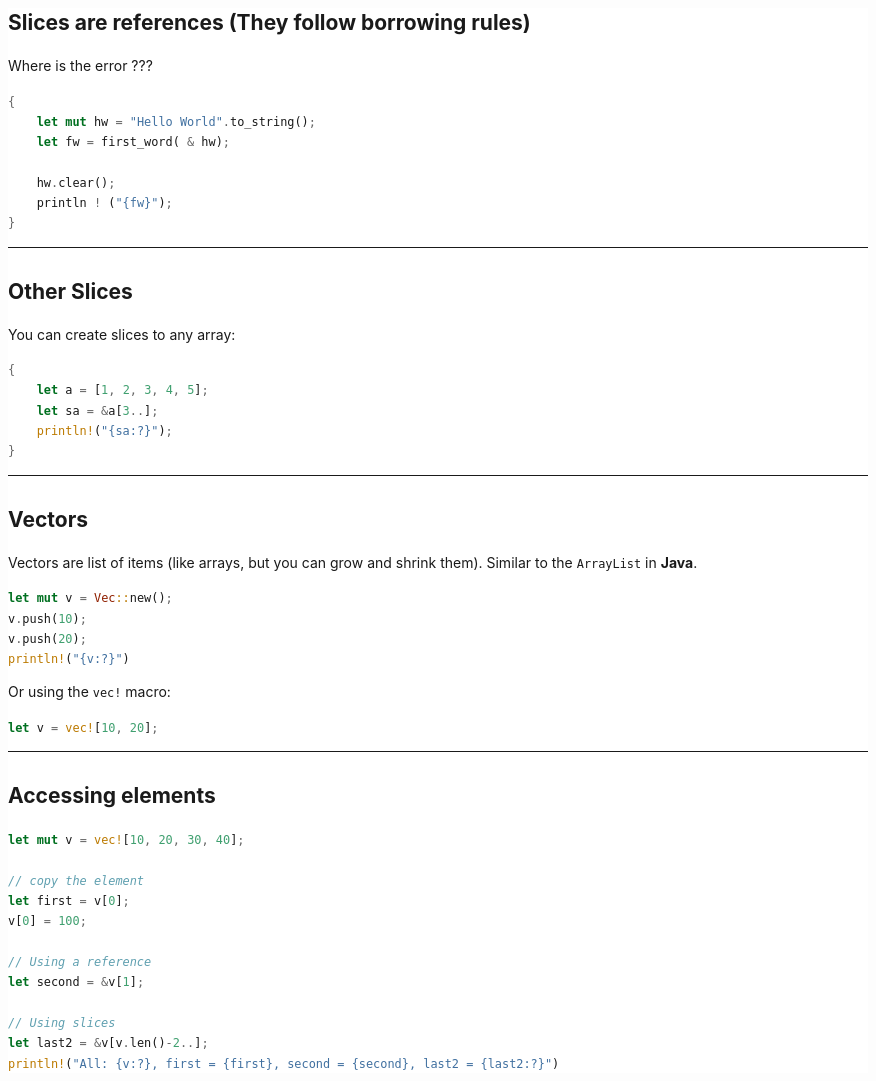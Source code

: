 
## Slices are references (They follow borrowing rules)

Where is the error ???

```rust
{
    let mut hw = "Hello World".to_string();
    let fw = first_word( & hw);
    
    hw.clear();
    println ! ("{fw}");
}
```

---

## Other Slices

You can create slices to any array:

```rust
{
    let a = [1, 2, 3, 4, 5];
    let sa = &a[3..];
    println!("{sa:?}");
}
```

---

## Vectors

Vectors are list of items (like arrays, but you can grow and shrink them).
Similar to the `ArrayList` in **Java**.


```rust
let mut v = Vec::new();
v.push(10);
v.push(20);
println!("{v:?}")
```

Or using the `vec!` macro:

```rust
let v = vec![10, 20];
```

---

## Accessing elements

```rust
let mut v = vec![10, 20, 30, 40];

// copy the element 
let first = v[0];
v[0] = 100;

// Using a reference
let second = &v[1];

// Using slices
let last2 = &v[v.len()-2..];
println!("All: {v:?}, first = {first}, second = {second}, last2 = {last2:?}")
```